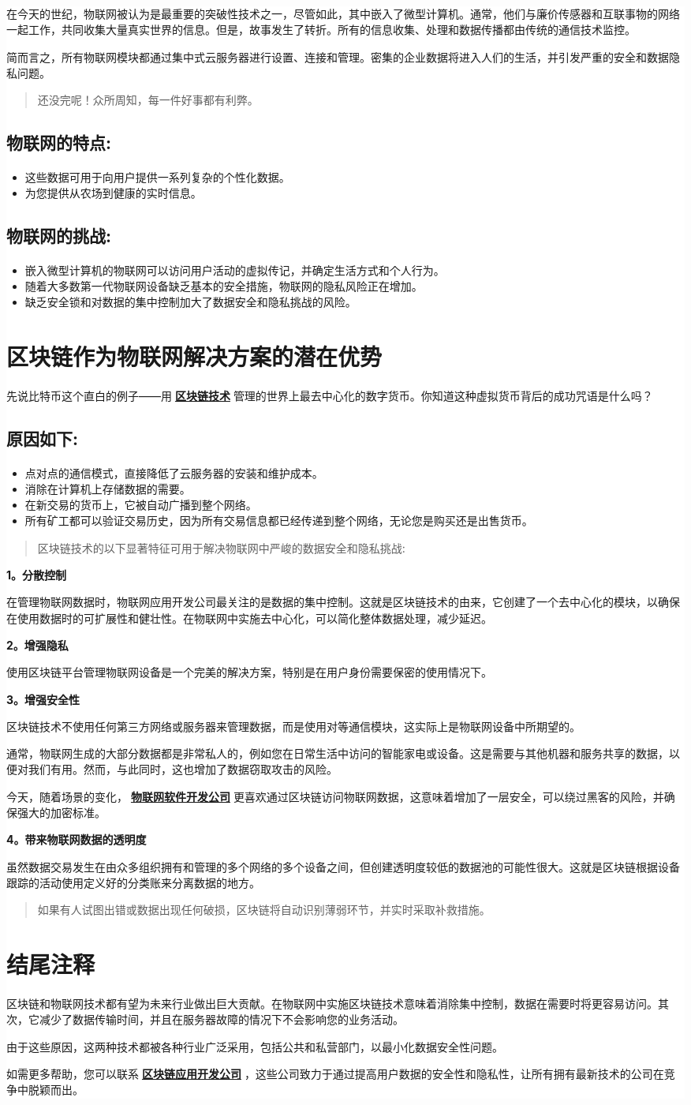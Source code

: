在今天的世纪，物联网被认为是最重要的突破性技术之一，尽管如此，其中嵌入了微型计算机。通常，他们与廉价传感器和互联事物的网络一起工作，共同收集大量真实世界的信息。但是，故事发生了转折。所有的信息收集、处理和数据传播都由传统的通信技术监控。

简而言之，所有物联网模块都通过集中式云服务器进行设置、连接和管理。密集的企业数据将进入人们的生活，并引发严重的安全和数据隐私问题。

> 还没完呢！众所周知，每一件好事都有利弊。

## **物联网的特点:**

*   这些数据可用于向用户提供一系列复杂的个性化数据。
*   为您提供从农场到健康的实时信息。

## **物联网的挑战:**

*   嵌入微型计算机的物联网可以访问用户活动的虚拟传记，并确定生活方式和个人行为。
*   随着大多数第一代物联网设备缺乏基本的安全措施，物联网的隐私风险正在增加。
*   缺乏安全锁和对数据的集中控制加大了数据安全和隐私挑战的风险。

# **区块链作为物联网解决方案的潜在优势**

先说比特币这个直白的例子——用 [**区块链技术**](https://www.xicom.biz/latest-thinking/blockchain/) 管理的世界上最去中心化的数字货币。你知道这种虚拟货币背后的成功咒语是什么吗？

## **原因如下:**

*   点对点的通信模式，直接降低了云服务器的安装和维护成本。
*   消除在计算机上存储数据的需要。
*   在新交易的货币上，它被自动广播到整个网络。
*   所有矿工都可以验证交易历史，因为所有交易信息都已经传递到整个网络，无论您是购买还是出售货币。

> 区块链技术的以下显著特征可用于解决物联网中严峻的数据安全和隐私挑战:

**1。分散控制**

在管理物联网数据时，物联网应用开发公司最关注的是数据的集中控制。这就是区块链技术的由来，它创建了一个去中心化的模块，以确保在使用数据时的可扩展性和健壮性。在物联网中实施去中心化，可以简化整体数据处理，减少延迟。

**2。增强隐私**

使用区块链平台管理物联网设备是一个完美的解决方案，特别是在用户身份需要保密的使用情况下。

**3。增强安全性**

区块链技术不使用任何第三方网络或服务器来管理数据，而是使用对等通信模块，这实际上是物联网设备中所期望的。

通常，物联网生成的大部分数据都是非常私人的，例如您在日常生活中访问的智能家电或设备。这是需要与其他机器和服务共享的数据，以便对我们有用。然而，与此同时，这也增加了数据窃取攻击的风险。

今天，随着场景的变化， [**物联网软件开发公司**](https://www.xicom.biz/latest-thinking/internet-of-things/) 更喜欢通过区块链访问物联网数据，这意味着增加了一层安全，可以绕过黑客的风险，并确保强大的加密标准。

**4。带来物联网数据的透明度**

虽然数据交易发生在由众多组织拥有和管理的多个网络的多个设备之间，但创建透明度较低的数据池的可能性很大。这就是区块链根据设备跟踪的活动使用定义好的分类账来分离数据的地方。

> 如果有人试图出错或数据出现任何破损，区块链将自动识别薄弱环节，并实时采取补救措施。

# **结尾注释**

区块链和物联网技术都有望为未来行业做出巨大贡献。在物联网中实施区块链技术意味着消除集中控制，数据在需要时将更容易访问。其次，它减少了数据传输时间，并且在服务器故障的情况下不会影响您的业务活动。

由于这些原因，这两种技术都被各种行业广泛采用，包括公共和私营部门，以最小化数据安全性问题。

如需更多帮助，您可以联系 [**区块链应用开发公司**](https://www.xicom.biz/latest-thinking/blockchain/) ，这些公司致力于通过提高用户数据的安全性和隐私性，让所有拥有最新技术的公司在竞争中脱颖而出。